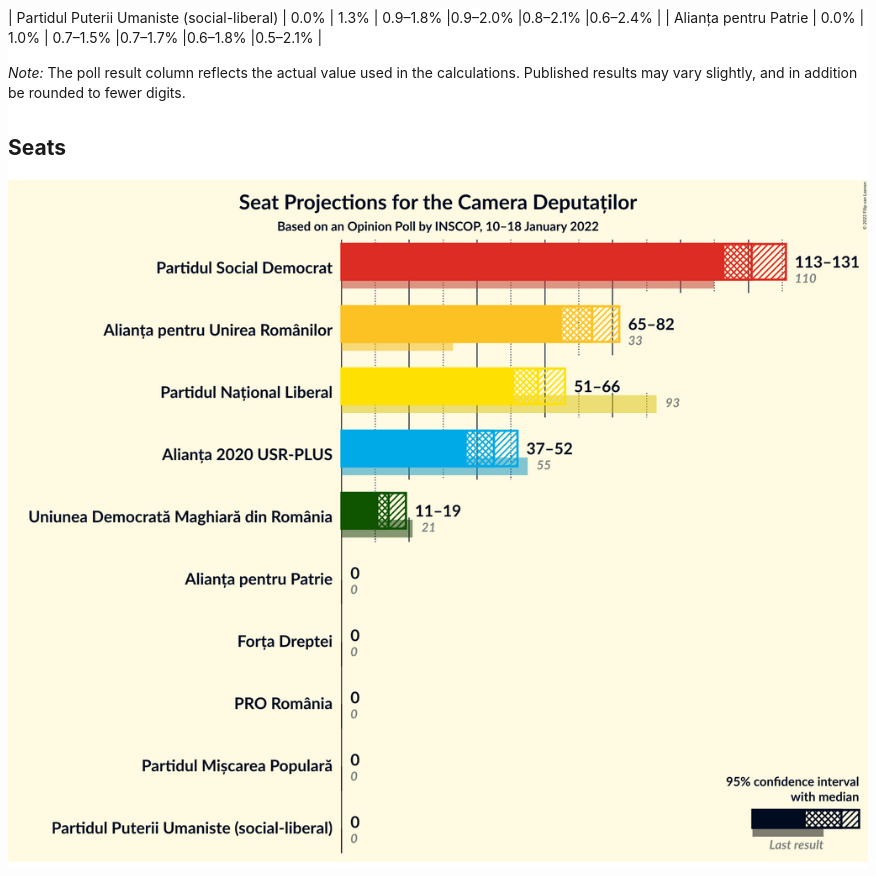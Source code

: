 | Partidul Puterii Umaniste (social-liberal) | 0.0% | 1.3% | 0.9–1.8% |0.9–2.0% |0.8–2.1% |0.6–2.4% |
| Alianța pentru Patrie | 0.0% | 1.0% | 0.7–1.5% |0.7–1.7% |0.6–1.8% |0.5–2.1% |

*Note:* The poll result column reflects the actual value used in the calculations. Published results may vary slightly, and in addition be rounded to fewer digits.

## Seats

![Graph with seats not yet produced](2022-01-18-INSCOP-seats.png "Seats")
